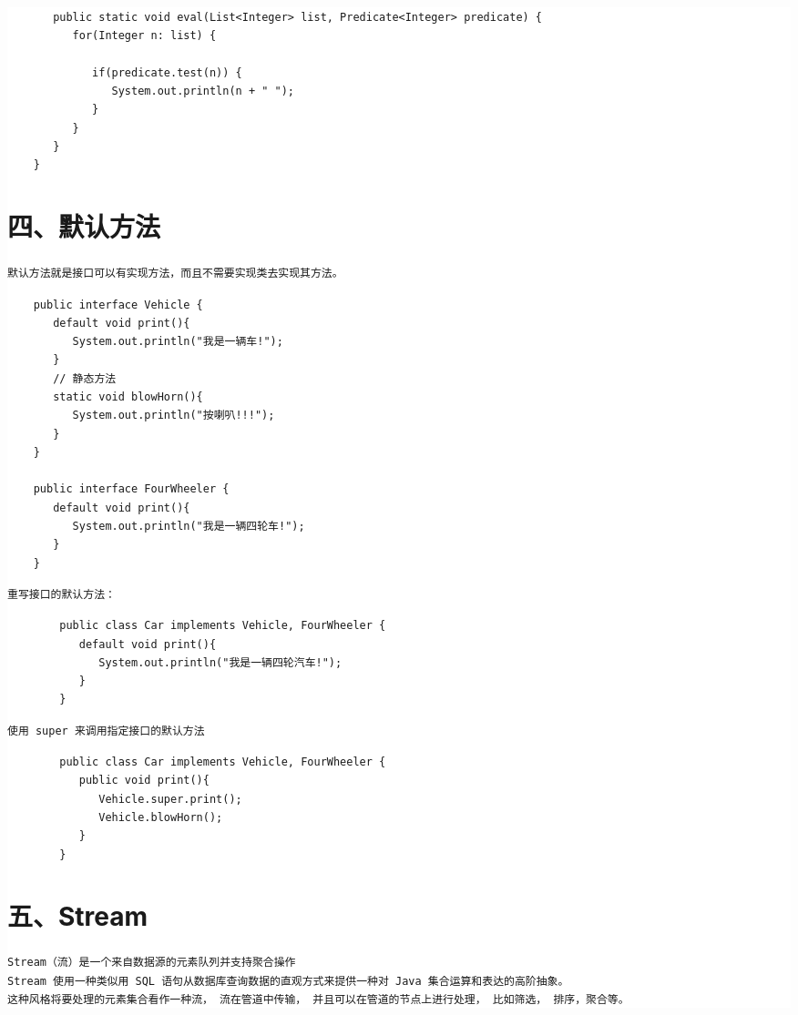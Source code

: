 ```
	   public static void eval(List<Integer> list, Predicate<Integer> predicate) {
	      for(Integer n: list) {
	                
	         if(predicate.test(n)) {
	            System.out.println(n + " ");
	         }
	      }
	   }
	}
```

# 四、默认方法
	默认方法就是接口可以有实现方法，而且不需要实现类去实现其方法。
```
	public interface Vehicle {
	   default void print(){
	      System.out.println("我是一辆车!");
	   }
	   // 静态方法
	   static void blowHorn(){
	      System.out.println("按喇叭!!!");
	   }
	}

	public interface FourWheeler {
	   default void print(){
	      System.out.println("我是一辆四轮车!");
	   }
	}
```

	重写接口的默认方法：
```
		public class Car implements Vehicle, FourWheeler {
		   default void print(){
		      System.out.println("我是一辆四轮汽车!");
		   }
		}
```

	使用 super 来调用指定接口的默认方法
```
		public class Car implements Vehicle, FourWheeler {
		   public void print(){
		      Vehicle.super.print();
		      Vehicle.blowHorn();
		   }
		}
```

# 五、Stream
	Stream（流）是一个来自数据源的元素队列并支持聚合操作
	Stream 使用一种类似用 SQL 语句从数据库查询数据的直观方式来提供一种对 Java 集合运算和表达的高阶抽象。
	这种风格将要处理的元素集合看作一种流， 流在管道中传输， 并且可以在管道的节点上进行处理， 比如筛选， 排序，聚合等。
